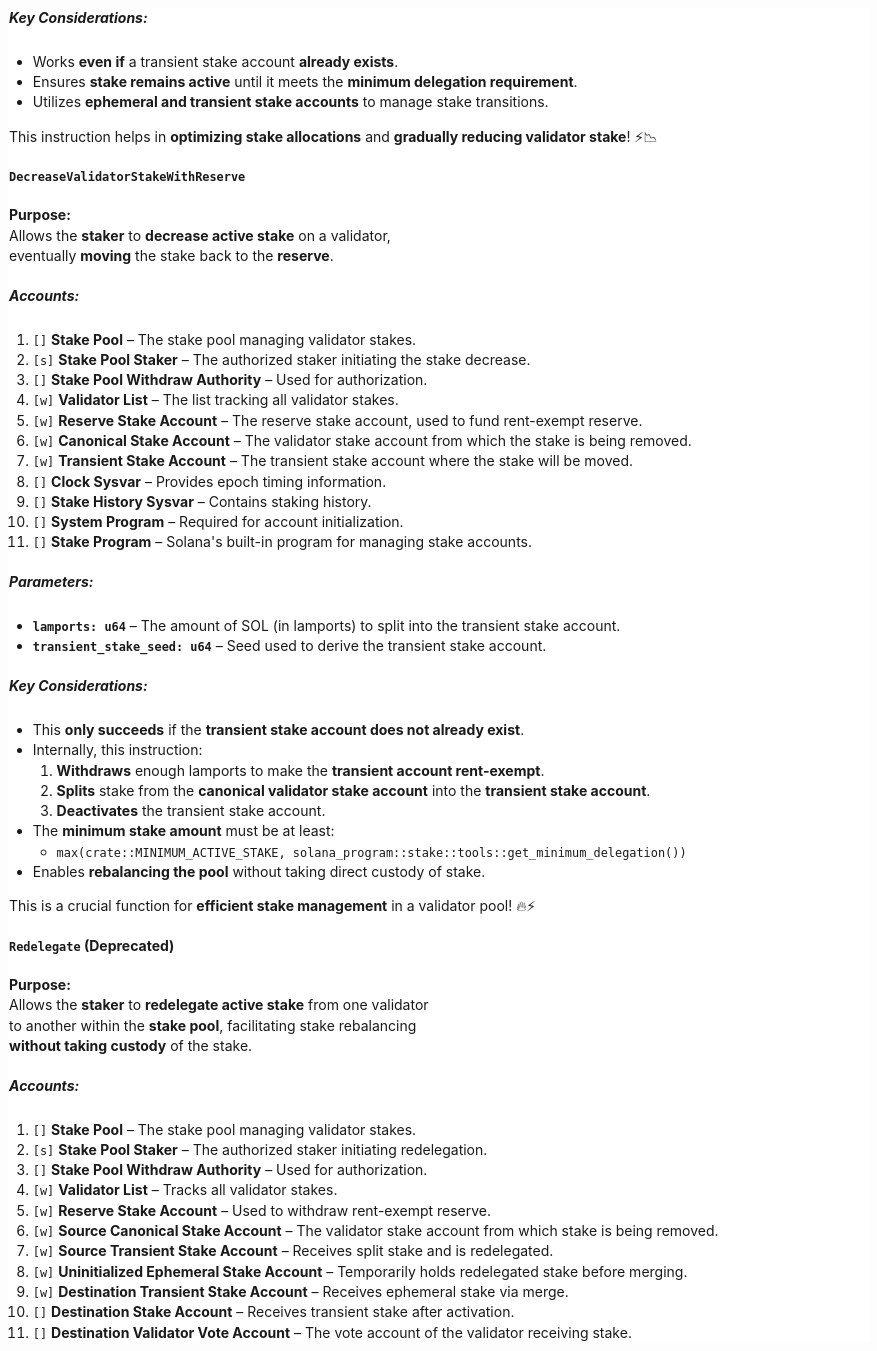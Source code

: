 ##### Key Considerations:
- Works **even if** a transient stake account **already exists**.
- Ensures **stake remains active** until it meets the **minimum delegation requirement**.
- Utilizes **ephemeral and transient stake accounts** to manage stake transitions.

This instruction helps in **optimizing stake allocations** and **gradually reducing validator stake**! ⚡📉  

#### `DecreaseValidatorStakeWithReserve`
**Purpose:**  
Allows the **staker** to **decrease active stake** on a validator,  
eventually **moving** the stake back to the **reserve**.

##### Accounts:
1. `[]` **Stake Pool** – The stake pool managing validator stakes.
2. `[s]` **Stake Pool Staker** – The authorized staker initiating the stake decrease.
3. `[]` **Stake Pool Withdraw Authority** – Used for authorization.
4. `[w]` **Validator List** – The list tracking all validator stakes.
5. `[w]` **Reserve Stake Account** – The reserve stake account, used to fund rent-exempt reserve.
6. `[w]` **Canonical Stake Account** – The validator stake account from which the stake is being removed.
7. `[w]` **Transient Stake Account** – The transient stake account where the stake will be moved.
8. `[]` **Clock Sysvar** – Provides epoch timing information.
9. `[]` **Stake History Sysvar** – Contains staking history.
10. `[]` **System Program** – Required for account initialization.
11. `[]` **Stake Program** – Solana's built-in program for managing stake accounts.

##### Parameters:
- **`lamports: u64`** – The amount of SOL (in lamports) to split into the transient stake account.
- **`transient_stake_seed: u64`** – Seed used to derive the transient stake account.

##### Key Considerations:
- This **only succeeds** if the **transient stake account does not already exist**.
- Internally, this instruction:
  1. **Withdraws** enough lamports to make the **transient account rent-exempt**.
  2. **Splits** stake from the **canonical validator stake account** into the **transient stake account**.
  3. **Deactivates** the transient stake account.
- The **minimum stake amount** must be at least:
  - `max(crate::MINIMUM_ACTIVE_STAKE, solana_program::stake::tools::get_minimum_delegation())`
- Enables **rebalancing the pool** without taking direct custody of stake.

This is a crucial function for **efficient stake management** in a validator pool! 🔥⚡

#### `Redelegate` (Deprecated)
**Purpose:**  
Allows the **staker** to **redelegate active stake** from one validator  
to another within the **stake pool**, facilitating stake rebalancing  
**without taking custody** of the stake.

##### Accounts:
1. `[]` **Stake Pool** – The stake pool managing validator stakes.
2. `[s]` **Stake Pool Staker** – The authorized staker initiating redelegation.
3. `[]` **Stake Pool Withdraw Authority** – Used for authorization.
4. `[w]` **Validator List** – Tracks all validator stakes.
5. `[w]` **Reserve Stake Account** – Used to withdraw rent-exempt reserve.
6. `[w]` **Source Canonical Stake Account** – The validator stake account from which stake is being removed.
7. `[w]` **Source Transient Stake Account** – Receives split stake and is redelegated.
8. `[w]` **Uninitialized Ephemeral Stake Account** – Temporarily holds redelegated stake before merging.
9. `[w]` **Destination Transient Stake Account** – Receives ephemeral stake via merge.
10. `[]` **Destination Stake Account** – Receives transient stake after activation.
11. `[]` **Destination Validator Vote Account** – The vote account of the validator receiving stake.